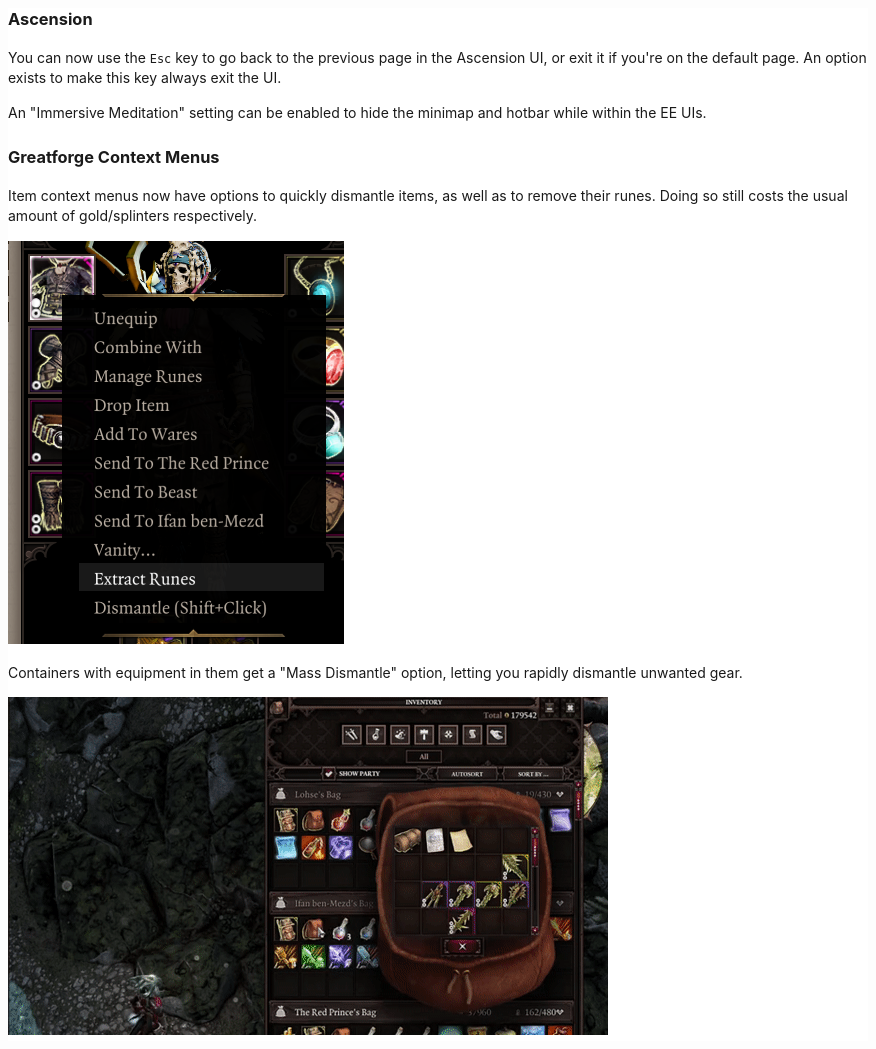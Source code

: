 ### Ascension
You can now use the `Esc` key to go back to the previous page in the Ascension UI, or exit it if you're on the default page. An option exists to make this key always exit the UI.

An "Immersive Meditation" setting can be enabled to hide the minimap and hotbar while within the EE UIs.

### Greatforge Context Menus
Item context menus now have options to quickly dismantle items, as well as to remove their runes. Doing so still costs the usual amount of gold/splinters respectively.

![Item context menu.](img/showcase/item_context_menu.png)

Containers with equipment in them get a "Mass Dismantle" option, letting you rapidly dismantle unwanted gear.

![Mass Dismantle gif.](img/showcase/mass_dismantle.gif)
